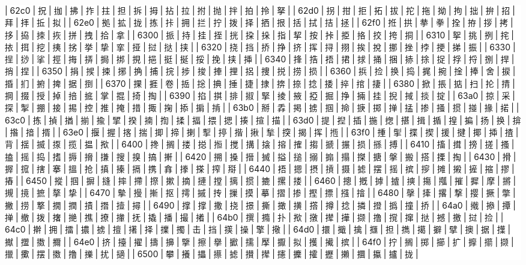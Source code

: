 | 62c0 | 拀  | 拁  | 拂  | 拃  | 拄  | 担  | 拆  | 拇  | 拈  | 拉  | 拊  | 抛  | 拌  | 拍  | 拎  | 拏  |
| 62d0 | 拐  | 拑  | 拒  | 拓  | 拔  | 拕  | 拖  | 拗  | 拘  | 拙  | 拚  | 招  | 拜  | 拝  | 拞  | 拟  |
| 62e0 | 拠  | 拡  | 拢  | 拣  | 拤  | 拥  | 拦  | 拧  | 拨  | 择  | 拪  | 拫  | 括  | 拭  | 拮  | 拯  |
| 62f0 | 拰  | 拱  | 拲  | 拳  | 拴  | 拵  | 拶  | 拷  | 拸  | 拹  | 拺  | 拻  | 拼  | 拽  | 拾  | 拿  |
| 6300 | 挀  | 持  | 挂  | 挃  | 挄  | 挅  | 挆  | 指  | 挈  | 按  | 挊  | 挋  | 挌  | 挍  | 挎  | 挏  |
| 6310 | 挐  | 挑  | 挒  | 挓  | 挔  | 挕  | 挖  | 挗  | 挘  | 挙  | 挚  | 挛  | 挜  | 挝  | 挞  | 挟  |
| 6320 | 挠  | 挡  | 挢  | 挣  | 挤  | 挥  | 挦  | 挧  | 挨  | 挩  | 挪  | 挫  | 挬  | 挭  | 挮  | 振  |
| 6330 | 挰  | 挱  | 挲  | 挳  | 挴  | 挵  | 挶  | 挷  | 挸  | 挹  | 挺  | 挻  | 挼  | 挽  | 挟  | 挿  |
| 6340 | 捀  | 捁  | 捂  | 捃  | 捄  | 捅  | 捆  | 捇  | 捈  | 捉  | 捊  | 捋  | 捌  | 捍  | 捎  | 捏  |
| 6350 | 捐  | 捑  | 捒  | 捓  | 捔  | 捕  | 捖  | 捗  | 捘  | 捙  | 捚  | 捛  | 捜  | 捝  | 捞  | 损  |
| 6360 | 捠  | 捡  | 换  | 捣  | 捤  | 捥  | 捦  | 捧  | 舍  | 捩  | 捪  | 扪  | 捬  | 捭  | 据  | 捯  |
| 6370 | 捰  | 捱  | 卷  | 捳  | 捴  | 捵  | 捶  | 捷  | 捸  | 捹  | 捺  | 捻  | 捼  | 捽  | 捾  | 捿  |
| 6380 | 掀  | 掁  | 掂  | 扫  | 抡  | 掅  | 掆  | 掇  | 授  | 掉  | 掊  | 掋  | 掌  | 掍  | 掎  | 掏  |
| 6390 | 掐  | 掑  | 排  | 掓  | 掔  | 掕  | 掖  | 掗  | 掘  | 挣  | 掚  | 挂  | 掜  | 掝  | 掞  | 掟  |
| 63a0 | 掠  | 采  | 探  | 掣  | 掤  | 接  | 掦  | 控  | 推  | 掩  | 措  | 掫  | 掬  | 掭  | 掮  | 掯  |
| 63b0 | 掰  | 掱  | 掲  | 掳  | 掴  | 掵  | 掶  | 掷  | 掸  | 掹  | 掺  | 掻  | 掼  | 掽  | 掾  | 掿  |
| 63c0 | 拣  | 揁  | 揂  | 揃  | 揄  | 揅  | 揆  | 揇  | 揈  | 揉  | 揊  | 揋  | 揌  | 揍  | 揎  | 描  |
| 63d0 | 提  | 揑  | 插  | 揓  | 揔  | 揕  | 揖  | 揗  | 揘  | 揙  | 扬  | 换  | 揜  | 揝  | 揞  | 揟  |
| 63e0 | 揠  | 握  | 揢  | 揣  | 揤  | 揥  | 揦  | 揧  | 揨  | 揩  | 揪  | 揫  | 揬  | 揭  | 挥  | 揯  |
| 63f0 | 揰  | 揱  | 揲  | 揳  | 援  | 揵  | 揶  | 揷  | 揸  | 背  | 揺  | 揻  | 揼  | 揽  | 揾  | 揿  |
| 6400 | 搀  | 搁  | 搂  | 搃  | 搄  | 搅  | 搆  | 搇  | 搈  | 搉  | 搊  | 搋  | 搌  | 损  | 搎  | 搏  |
| 6410 | 搐  | 搑  | 搒  | 搓  | 搔  | 搕  | 摇  | 捣  | 搘  | 搙  | 搚  | 搛  | 搜  | 搝  | 搞  | 搟  |
| 6420 | 搠  | 搡  | 搢  | 搣  | 搤  | 搥  | 搦  | 搧  | 搨  | 搩  | 搪  | 搫  | 搬  | 搭  | 搮  | 掏  |
| 6430 | 搰  | 搱  | 搲  | 搳  | 搴  | 搵  | 抢  | 搷  | 搸  | 搹  | 携  | 搻  | 搼  | 搽  | 搾  | 搿  |
| 6440 | 捂  | 摁  | 摂  | 摃  | 摄  | 摅  | 摆  | 摇  | 摈  | 摉  | 摊  | 摋  | 摌  | 摍  | 摎  | 摏  |
| 6450 | 摐  | 掴  | 摒  | 摓  | 摔  | 摕  | 摖  | 摗  | 摘  | 摙  | 摚  | 摛  | 掼  | 摝  | 摞  | 搂  |
| 6460 | 摠  | 摡  | 摢  | 摣  | 摤  | 摥  | 摦  | 摧  | 摨  | 摩  | 摪  | 摫  | 摬  | 摭  | 摮  | 挚  |
| 6470 | 摰  | 摱  | 摲  | 抠  | 摴  | 摵  | 抟  | 摷  | 摸  | 摹  | 摺  | 掺  | 摼  | 摽  | 摾  | 摿  |
| 6480 | 撀  | 撁  | 撂  | 撃  | 撄  | 撅  | 撆  | 撇  | 捞  | 撉  | 撊  | 撋  | 撌  | 撍  | 撎  | 撏  |
| 6490 | 撑  | 撑  | 撒  | 挠  | 撔  | 撕  | 撖  | 撗  | 撘  | 撙  | 捻  | 撛  | 撜  | 撝  | 撞  | 挢  |
| 64a0 | 撠  | 撡  | 撢  | 掸  | 撤  | 拨  | 撦  | 撧  | 撨  | 撩  | 撪  | 抚  | 撬  | 播  | 撮  | 撯  |
| 64b0 | 撰  | 撱  | 扑  | 揿  | 撴  | 撵  | 撶  | 撷  | 撸  | 撹  | 撺  | 挞  | 撼  | 撽  | 挝  | 捡  |
| 64c0 | 擀  | 拥  | 擂  | 擃  | 掳  | 擅  | 擆  | 择  | 擈  | 擉  | 击  | 挡  | 擌  | 操  | 擎  | 擏  |
| 64d0 | 擐  | 擑  | 擒  | 擓  | 担  | 擕  | 擖  | 擗  | 擘  | 擙  | 据  | 擛  | 擜  | 擝  | 擞  | 擟  |
| 64e0 | 挤  | 擡  | 擢  | 擣  | 擤  | 擥  | 擦  | 擧  | 擨  | 擩  | 擪  | 擫  | 拟  | 擭  | 擮  | 摈  |
| 64f0 | 拧  | 搁  | 掷  | 擳  | 扩  | 擵  | 擶  | 撷  | 擸  | 擹  | 摆  | 擞  | 撸  | 擽  | 扰  | 擿  |
| 6500 | 攀  | 攁  | 攂  | 攃  | 摅  | 攅  | 撵  | 攇  | 攈  | 攉  | 攊  | 攋  | 攌  | 攍  | 攎  | 拢  |